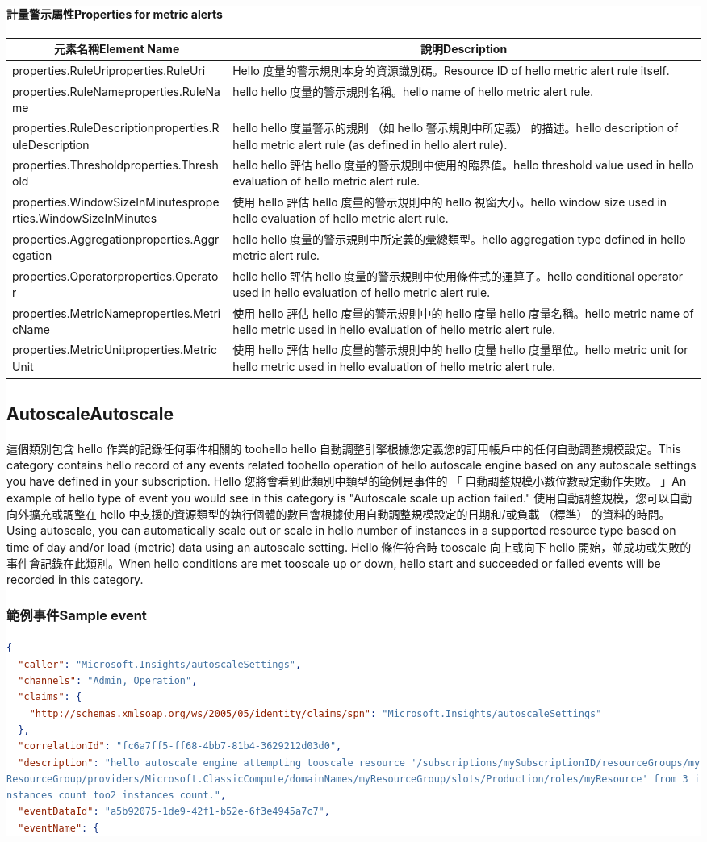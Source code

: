 #### <a name="properties-for-metric-alerts"></a><span data-ttu-id="02f7c-301">計量警示屬性</span><span class="sxs-lookup"><span data-stu-id="02f7c-301">Properties for metric alerts</span></span>
| <span data-ttu-id="02f7c-302">元素名稱</span><span class="sxs-lookup"><span data-stu-id="02f7c-302">Element Name</span></span> | <span data-ttu-id="02f7c-303">說明</span><span class="sxs-lookup"><span data-stu-id="02f7c-303">Description</span></span> |
| --- | --- |
| <span data-ttu-id="02f7c-304">properties.RuleUri</span><span class="sxs-lookup"><span data-stu-id="02f7c-304">properties.RuleUri</span></span> | <span data-ttu-id="02f7c-305">Hello 度量的警示規則本身的資源識別碼。</span><span class="sxs-lookup"><span data-stu-id="02f7c-305">Resource ID of hello metric alert rule itself.</span></span> |
| <span data-ttu-id="02f7c-306">properties.RuleName</span><span class="sxs-lookup"><span data-stu-id="02f7c-306">properties.RuleName</span></span> | <span data-ttu-id="02f7c-307">hello hello 度量的警示規則名稱。</span><span class="sxs-lookup"><span data-stu-id="02f7c-307">hello name of hello metric alert rule.</span></span> |
| <span data-ttu-id="02f7c-308">properties.RuleDescription</span><span class="sxs-lookup"><span data-stu-id="02f7c-308">properties.RuleDescription</span></span> | <span data-ttu-id="02f7c-309">hello hello 度量警示的規則 （如 hello 警示規則中所定義） 的描述。</span><span class="sxs-lookup"><span data-stu-id="02f7c-309">hello description of hello metric alert rule (as defined in hello alert rule).</span></span> |
| <span data-ttu-id="02f7c-310">properties.Threshold</span><span class="sxs-lookup"><span data-stu-id="02f7c-310">properties.Threshold</span></span> | <span data-ttu-id="02f7c-311">hello hello 評估 hello 度量的警示規則中使用的臨界值。</span><span class="sxs-lookup"><span data-stu-id="02f7c-311">hello threshold value used in hello evaluation of hello metric alert rule.</span></span> |
| <span data-ttu-id="02f7c-312">properties.WindowSizeInMinutes</span><span class="sxs-lookup"><span data-stu-id="02f7c-312">properties.WindowSizeInMinutes</span></span> | <span data-ttu-id="02f7c-313">使用 hello 評估 hello 度量的警示規則中的 hello 視窗大小。</span><span class="sxs-lookup"><span data-stu-id="02f7c-313">hello window size used in hello evaluation of hello metric alert rule.</span></span> |
| <span data-ttu-id="02f7c-314">properties.Aggregation</span><span class="sxs-lookup"><span data-stu-id="02f7c-314">properties.Aggregation</span></span> | <span data-ttu-id="02f7c-315">hello hello 度量的警示規則中所定義的彙總類型。</span><span class="sxs-lookup"><span data-stu-id="02f7c-315">hello aggregation type defined in hello metric alert rule.</span></span> |
| <span data-ttu-id="02f7c-316">properties.Operator</span><span class="sxs-lookup"><span data-stu-id="02f7c-316">properties.Operator</span></span> | <span data-ttu-id="02f7c-317">hello hello 評估 hello 度量的警示規則中使用條件式的運算子。</span><span class="sxs-lookup"><span data-stu-id="02f7c-317">hello conditional operator used in hello evaluation of hello metric alert rule.</span></span> |
| <span data-ttu-id="02f7c-318">properties.MetricName</span><span class="sxs-lookup"><span data-stu-id="02f7c-318">properties.MetricName</span></span> | <span data-ttu-id="02f7c-319">使用 hello 評估 hello 度量的警示規則中的 hello 度量 hello 度量名稱。</span><span class="sxs-lookup"><span data-stu-id="02f7c-319">hello metric name of hello metric used in hello evaluation of hello metric alert rule.</span></span> |
| <span data-ttu-id="02f7c-320">properties.MetricUnit</span><span class="sxs-lookup"><span data-stu-id="02f7c-320">properties.MetricUnit</span></span> | <span data-ttu-id="02f7c-321">使用 hello 評估 hello 度量的警示規則中的 hello 度量 hello 度量單位。</span><span class="sxs-lookup"><span data-stu-id="02f7c-321">hello metric unit for hello metric used in hello evaluation of hello metric alert rule.</span></span> |

## <a name="autoscale"></a><span data-ttu-id="02f7c-322">Autoscale</span><span class="sxs-lookup"><span data-stu-id="02f7c-322">Autoscale</span></span>
<span data-ttu-id="02f7c-323">這個類別包含 hello 作業的記錄任何事件相關的 toohello hello 自動調整引擎根據您定義您的訂用帳戶中的任何自動調整規模設定。</span><span class="sxs-lookup"><span data-stu-id="02f7c-323">This category contains hello record of any events related toohello operation of hello autoscale engine based on any autoscale settings you have defined in your subscription.</span></span> <span data-ttu-id="02f7c-324">Hello 您將會看到此類別中類型的範例是事件的 「 自動調整規模小數位數設定動作失敗。 」</span><span class="sxs-lookup"><span data-stu-id="02f7c-324">An example of hello type of event you would see in this category is "Autoscale scale up action failed."</span></span> <span data-ttu-id="02f7c-325">使用自動調整規模，您可以自動向外擴充或調整在 hello 中支援的資源類型的執行個體的數目會根據使用自動調整規模設定的日期和/或負載 （標準） 的資料的時間。</span><span class="sxs-lookup"><span data-stu-id="02f7c-325">Using autoscale, you can automatically scale out or scale in hello number of instances in a supported resource type based on time of day and/or load (metric) data using an autoscale setting.</span></span> <span data-ttu-id="02f7c-326">Hello 條件符合時 tooscale 向上或向下 hello 開始，並成功或失敗的事件會記錄在此類別。</span><span class="sxs-lookup"><span data-stu-id="02f7c-326">When hello conditions are met tooscale up or down, hello start and succeeded or failed events will be recorded in this category.</span></span>

### <a name="sample-event"></a><span data-ttu-id="02f7c-327">範例事件</span><span class="sxs-lookup"><span data-stu-id="02f7c-327">Sample event</span></span>
```json
{
  "caller": "Microsoft.Insights/autoscaleSettings",
  "channels": "Admin, Operation",
  "claims": {
    "http://schemas.xmlsoap.org/ws/2005/05/identity/claims/spn": "Microsoft.Insights/autoscaleSettings"
  },
  "correlationId": "fc6a7ff5-ff68-4bb7-81b4-3629212d03d0",
  "description": "hello autoscale engine attempting tooscale resource '/subscriptions/mySubscriptionID/resourceGroups/myResourceGroup/providers/Microsoft.ClassicCompute/domainNames/myResourceGroup/slots/Production/roles/myResource' from 3 instances count too2 instances count.",
  "eventDataId": "a5b92075-1de9-42f1-b52e-6f3e4945a7c7",
  "eventName": {
```